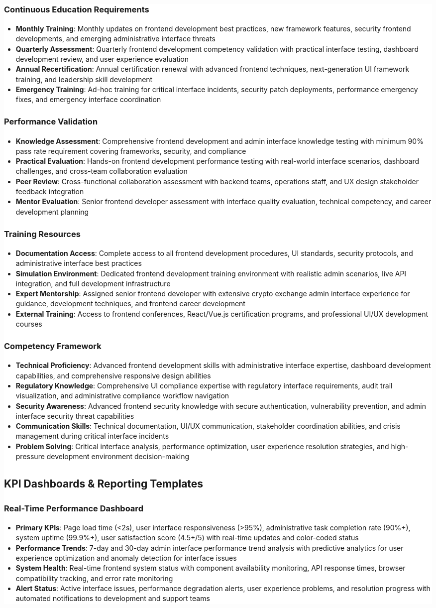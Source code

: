 ### **Continuous Education Requirements**

- **Monthly Training**: Monthly updates on frontend development best practices, new framework features, security frontend developments, and emerging administrative interface threats
- **Quarterly Assessment**: Quarterly frontend development competency validation with practical interface testing, dashboard development review, and user experience evaluation
- **Annual Recertification**: Annual certification renewal with advanced frontend techniques, next-generation UI framework training, and leadership skill development
- **Emergency Training**: Ad-hoc training for critical interface incidents, security patch deployments, performance emergency fixes, and emergency interface coordination

### **Performance Validation**

- **Knowledge Assessment**: Comprehensive frontend development and admin interface knowledge testing with minimum 90% pass rate requirement covering frameworks, security, and compliance
- **Practical Evaluation**: Hands-on frontend development performance testing with real-world interface scenarios, dashboard challenges, and cross-team collaboration evaluation
- **Peer Review**: Cross-functional collaboration assessment with backend teams, operations staff, and UX design stakeholder feedback integration
- **Mentor Evaluation**: Senior frontend developer assessment with interface quality evaluation, technical competency, and career development planning

### **Training Resources**

- **Documentation Access**: Complete access to all frontend development procedures, UI standards, security protocols, and administrative interface best practices
- **Simulation Environment**: Dedicated frontend development training environment with realistic admin scenarios, live API integration, and full development infrastructure
- **Expert Mentorship**: Assigned senior frontend developer with extensive crypto exchange admin interface experience for guidance, development techniques, and frontend career development
- **External Training**: Access to frontend conferences, React/Vue.js certification programs, and professional UI/UX development courses

### **Competency Framework**

- **Technical Proficiency**: Advanced frontend development skills with administrative interface expertise, dashboard development capabilities, and comprehensive responsive design abilities
- **Regulatory Knowledge**: Comprehensive UI compliance expertise with regulatory interface requirements, audit trail visualization, and administrative compliance workflow navigation
- **Security Awareness**: Advanced frontend security knowledge with secure authentication, vulnerability prevention, and admin interface security threat capabilities
- **Communication Skills**: Technical documentation, UI/UX communication, stakeholder coordination abilities, and crisis management during critical interface incidents
- **Problem Solving**: Critical interface analysis, performance optimization, user experience resolution strategies, and high-pressure development environment decision-making

## **KPI Dashboards & Reporting Templates**

### **Real-Time Performance Dashboard**

- **Primary KPIs**: Page load time (<2s), user interface responsiveness (>95%), administrative task completion rate (90%+), system uptime (99.9%+), user satisfaction score (4.5+/5) with real-time updates and color-coded status
- **Performance Trends**: 7-day and 30-day admin interface performance trend analysis with predictive analytics for user experience optimization and anomaly detection for interface issues
- **System Health**: Real-time frontend system status with component availability monitoring, API response times, browser compatibility tracking, and error rate monitoring
- **Alert Status**: Active interface issues, performance degradation alerts, user experience problems, and resolution progress with automated notifications to development and support teams
